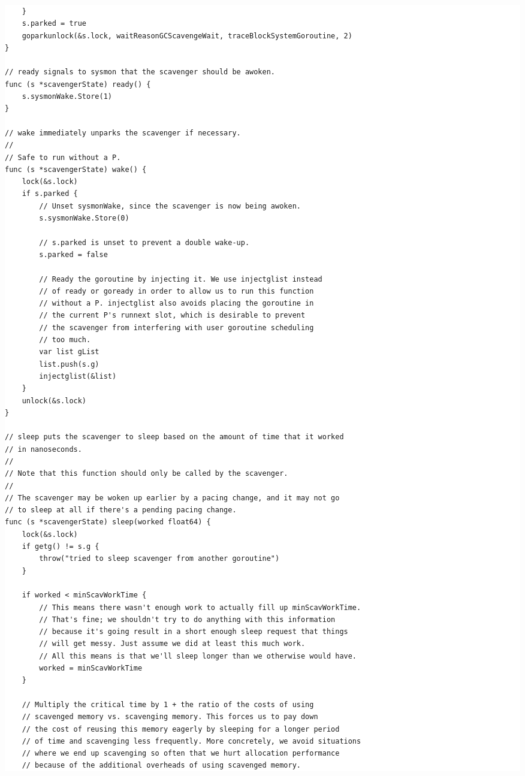 ```
	}
	s.parked = true
	goparkunlock(&s.lock, waitReasonGCScavengeWait, traceBlockSystemGoroutine, 2)
}

// ready signals to sysmon that the scavenger should be awoken.
func (s *scavengerState) ready() {
	s.sysmonWake.Store(1)
}

// wake immediately unparks the scavenger if necessary.
//
// Safe to run without a P.
func (s *scavengerState) wake() {
	lock(&s.lock)
	if s.parked {
		// Unset sysmonWake, since the scavenger is now being awoken.
		s.sysmonWake.Store(0)

		// s.parked is unset to prevent a double wake-up.
		s.parked = false

		// Ready the goroutine by injecting it. We use injectglist instead
		// of ready or goready in order to allow us to run this function
		// without a P. injectglist also avoids placing the goroutine in
		// the current P's runnext slot, which is desirable to prevent
		// the scavenger from interfering with user goroutine scheduling
		// too much.
		var list gList
		list.push(s.g)
		injectglist(&list)
	}
	unlock(&s.lock)
}

// sleep puts the scavenger to sleep based on the amount of time that it worked
// in nanoseconds.
//
// Note that this function should only be called by the scavenger.
//
// The scavenger may be woken up earlier by a pacing change, and it may not go
// to sleep at all if there's a pending pacing change.
func (s *scavengerState) sleep(worked float64) {
	lock(&s.lock)
	if getg() != s.g {
		throw("tried to sleep scavenger from another goroutine")
	}

	if worked < minScavWorkTime {
		// This means there wasn't enough work to actually fill up minScavWorkTime.
		// That's fine; we shouldn't try to do anything with this information
		// because it's going result in a short enough sleep request that things
		// will get messy. Just assume we did at least this much work.
		// All this means is that we'll sleep longer than we otherwise would have.
		worked = minScavWorkTime
	}

	// Multiply the critical time by 1 + the ratio of the costs of using
	// scavenged memory vs. scavenging memory. This forces us to pay down
	// the cost of reusing this memory eagerly by sleeping for a longer period
	// of time and scavenging less frequently. More concretely, we avoid situations
	// where we end up scavenging so often that we hurt allocation performance
	// because of the additional overheads of using scavenged memory.
```